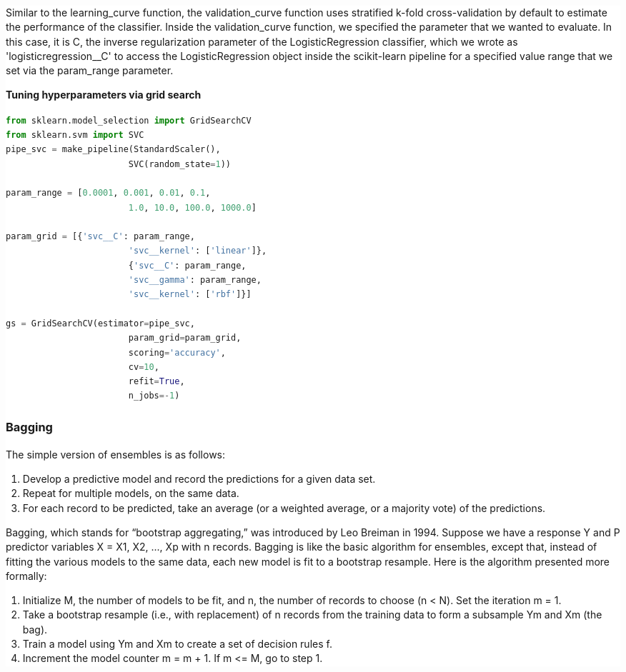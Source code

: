Similar to the learning_curve function, the validation_curve function uses stratified k-fold cross-validation by default to estimate the performance of the classifier. Inside the validation_curve function, we specified the parameter that we wanted to evaluate. In this case, it is C, the inverse regularization parameter of the LogisticRegression classifier, which we wrote as 'logisticregression__C' to access the LogisticRegression object inside the scikit-learn pipeline for a specified value range that we set via the param_range parameter.

**Tuning hyperparameters via grid search**

```python
from sklearn.model_selection import GridSearchCV
from sklearn.svm import SVC
pipe_svc = make_pipeline(StandardScaler(),
						SVC(random_state=1))
						
param_range = [0.0001, 0.001, 0.01, 0.1,
						1.0, 10.0, 100.0, 1000.0]
						
param_grid = [{'svc__C': param_range,
						'svc__kernel': ['linear']},
						{'svc__C': param_range,
						'svc__gamma': param_range,
						'svc__kernel': ['rbf']}]
						
gs = GridSearchCV(estimator=pipe_svc,
						param_grid=param_grid,
						scoring='accuracy',
						cv=10,
						refit=True,
						n_jobs=-1)
```



### Bagging

The simple version of ensembles is as follows: 

1. Develop a predictive model and record the predictions for a given data set. 
2. Repeat for multiple models, on the same data. 
3. For each record to be predicted, take an average (or a weighted average, or a majority vote) of the predictions.

Bagging, which stands for “bootstrap aggregating,” was introduced by Leo Breiman in 1994. Suppose we have a response Y and P predictor variables X = X1, X2, ..., Xp with n records. Bagging is like the basic algorithm for ensembles, except that, instead of fitting the various models to the same data, each new model is fit to a bootstrap resample. Here is the algorithm presented more formally: 

1. Initialize M, the number of models to be fit, and n, the number of records to choose (n < N). Set the iteration m = 1. 
2. Take a bootstrap resample (i.e., with replacement) of n records from the training data to form a subsample Ym and Xm (the bag). 
3. Train a model using Ym and Xm to create a set of decision rules f. 
4. Increment the model counter m = m + 1. If m <= M, go to step 1. 
